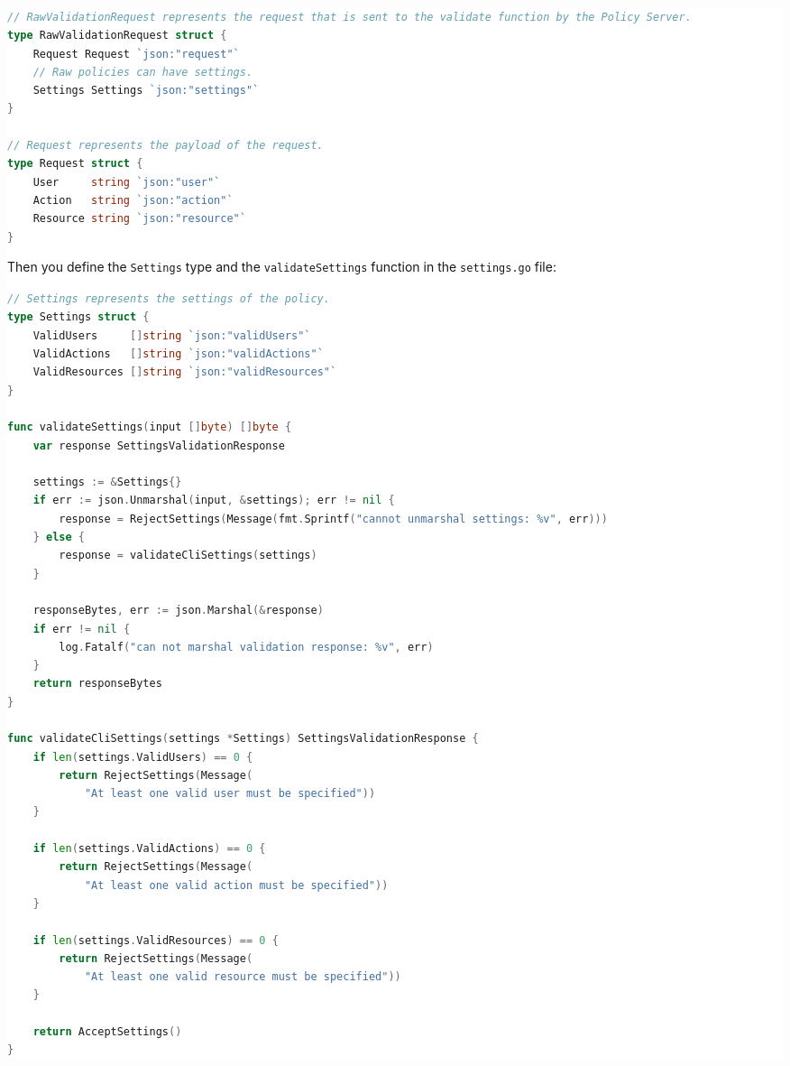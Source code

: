 ```go
// RawValidationRequest represents the request that is sent to the validate function by the Policy Server.
type RawValidationRequest struct {
    Request Request `json:"request"`
    // Raw policies can have settings.
    Settings Settings `json:"settings"`
}

// Request represents the payload of the request.
type Request struct {
    User     string `json:"user"`
    Action   string `json:"action"`
    Resource string `json:"resource"`
}
```

Then you define the `Settings` type and the `validateSettings` function in the `settings.go` file:

```go
// Settings represents the settings of the policy.
type Settings struct {
    ValidUsers     []string `json:"validUsers"`
    ValidActions   []string `json:"validActions"`
    ValidResources []string `json:"validResources"`
}

func validateSettings(input []byte) []byte {
    var response SettingsValidationResponse

    settings := &Settings{}
    if err := json.Unmarshal(input, &settings); err != nil {
        response = RejectSettings(Message(fmt.Sprintf("cannot unmarshal settings: %v", err)))
    } else {
        response = validateCliSettings(settings)
    }

    responseBytes, err := json.Marshal(&response)
    if err != nil {
        log.Fatalf("can not marshal validation response: %v", err)
    }
    return responseBytes
}

func validateCliSettings(settings *Settings) SettingsValidationResponse {
    if len(settings.ValidUsers) == 0 {
        return RejectSettings(Message(
            "At least one valid user must be specified"))
    }

    if len(settings.ValidActions) == 0 {
        return RejectSettings(Message(
            "At least one valid action must be specified"))
    }

    if len(settings.ValidResources) == 0 {
        return RejectSettings(Message(
            "At least one valid resource must be specified"))
    }

    return AcceptSettings()
}
```
